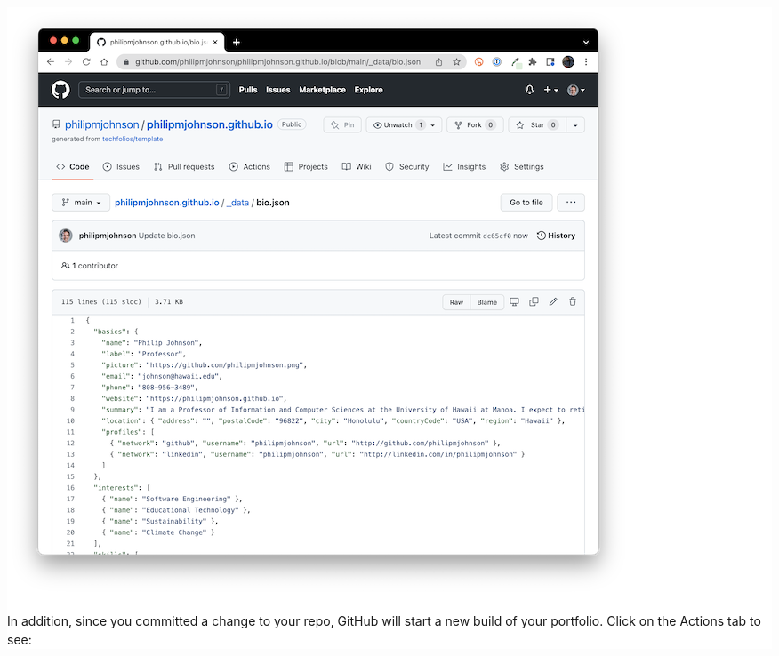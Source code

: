 ![](/img/quickstart/bio-json7.png)

In addition, since you committed a change to your repo, GitHub will start a new build of your portfolio.  Click on the Actions tab to see:
